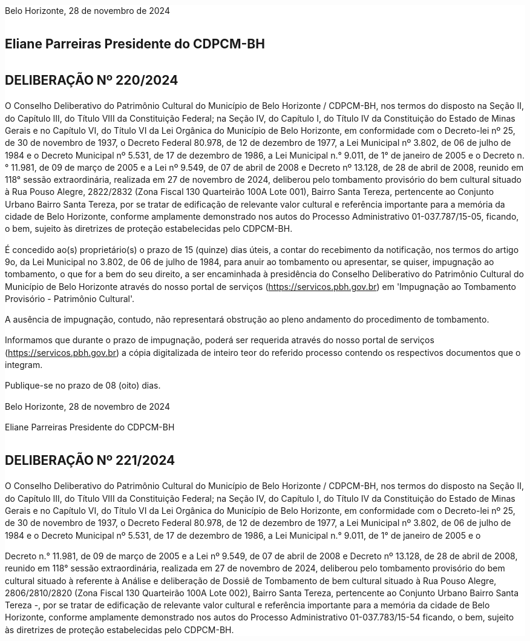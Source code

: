 Belo Horizonte, 28 de novembro de 2024

## Eliane Parreiras Presidente do CDPCM-BH

## DELIBERAÇÃO Nº 220/2024

O Conselho Deliberativo do Patrimônio Cultural do Município de Belo Horizonte / CDPCM-BH, nos termos do disposto na Seção II, do Capítulo III, do Título VIII da Constituição Federal; na Seção IV, do Capítulo I, do Título IV da Constituição do Estado de Minas Gerais e no Capítulo VI, do Título VI da Lei Orgânica do Município de Belo Horizonte, em conformidade com o Decreto-lei nº 25, de 30 de novembro de 1937, o Decreto Federal 80.978, de 12 de dezembro de 1977, a Lei Municipal nº 3.802, de 06 de julho de 1984 e o Decreto Municipal nº 5.531, de 17 de dezembro de 1986, a Lei Municipal n.° 9.011, de 1° de janeiro de 2005 e o Decreto n.° 11.981, de 09 de março de 2005 e a Lei nº 9.549, de 07 de abril de 2008 e Decreto nº 13.128, de 28 de abril de 2008, reunido em 118° sessão extraordinária, realizada em 27 de novembro de 2024, deliberou pelo tombamento provisório do bem cultural situado à Rua Pouso Alegre, 2822/2832 (Zona Fiscal 130 Quarteirão 100A Lote 001), Bairro Santa Tereza, pertencente ao Conjunto Urbano Bairro Santa Tereza, por se tratar de edificação de relevante valor cultural e referência importante para a memória da cidade de Belo Horizonte, conforme amplamente demonstrado nos autos do Processo Administrativo 01-037.787/15-05, ficando, o bem, sujeito às diretrizes de proteção estabelecidas pelo CDPCM-BH.

É concedido ao(s) proprietário(s) o prazo de 15 (quinze) dias úteis, a contar do recebimento da notificação, nos termos do artigo 9o, da Lei Municipal no 3.802, de 06 de julho de 1984, para anuir ao tombamento ou apresentar, se quiser, impugnação ao tombamento, o que for a bem do seu direito, a ser encaminhada à presidência do Conselho Deliberativo do Patrimônio Cultural do Município de Belo Horizonte através do nosso portal de serviços (https://servicos.pbh.gov.br) em 'Impugnação ao Tombamento Provisório - Patrimônio Cultural'.

A ausência de impugnação, contudo, não representará obstrução ao pleno andamento do procedimento de tombamento.

Informamos que durante o prazo de impugnação, poderá ser requerida através do nosso portal de serviços (https://servicos.pbh.gov.br) a cópia digitalizada de inteiro teor do referido processo contendo os respectivos documentos que o integram.

Publique-se no prazo de 08 (oito) dias.

Belo Horizonte, 28 de novembro de 2024

Eliane Parreiras Presidente do CDPCM-BH

## DELIBERAÇÃO Nº 221/2024

O Conselho Deliberativo do Patrimônio Cultural do Município de Belo Horizonte / CDPCM-BH, nos termos do disposto na Seção II, do Capítulo III, do Título VIII da Constituição Federal; na Seção IV, do Capítulo I, do Título IV da Constituição do Estado de Minas Gerais e no Capítulo VI, do Título VI da Lei Orgânica do Município de Belo Horizonte, em conformidade com o Decreto-lei nº 25, de 30 de novembro de 1937, o Decreto Federal 80.978, de 12 de dezembro de 1977, a Lei Municipal nº 3.802, de 06 de julho de 1984 e o Decreto Municipal nº 5.531, de 17 de dezembro de 1986, a Lei Municipal n.° 9.011, de 1° de janeiro de 2005 e o

Decreto n.° 11.981, de 09 de março de 2005 e a Lei nº 9.549, de 07 de abril de 2008 e Decreto nº 13.128, de 28 de abril de 2008, reunido em 118° sessão extraordinária, realizada em 27 de novembro de 2024, deliberou pelo tombamento provisório do bem cultural situado à referente à Análise e deliberação de Dossiê de Tombamento de bem cultural situado à Rua Pouso Alegre, 2806/2810/2820 (Zona Fiscal 130 Quarteirão 100A Lote 002), Bairro Santa Tereza, pertencente ao Conjunto Urbano Bairro Santa Tereza -, por se tratar de edificação de relevante valor cultural e referência importante para a memória da cidade de Belo Horizonte, conforme amplamente demonstrado nos autos do Processo Administrativo 01-037.783/15-54 ficando, o bem, sujeito às diretrizes de proteção estabelecidas pelo CDPCM-BH.
